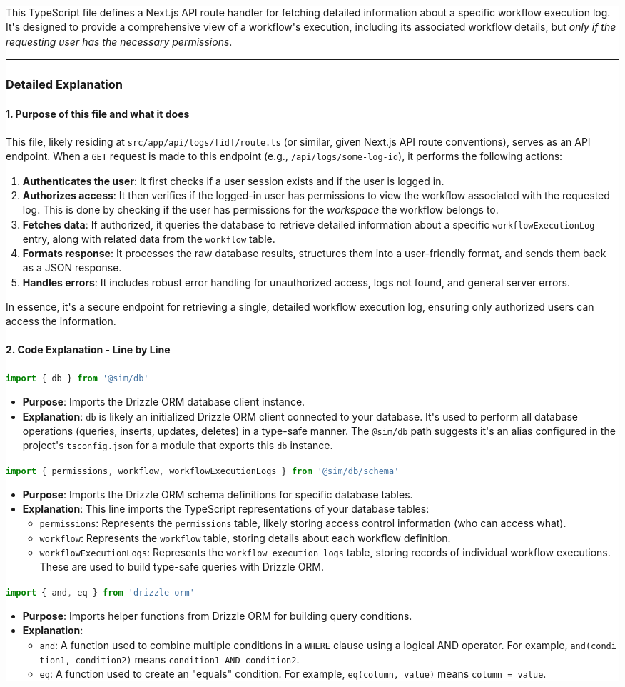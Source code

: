 This TypeScript file defines a Next.js API route handler for fetching detailed information about a specific workflow execution log. It's designed to provide a comprehensive view of a workflow's execution, including its associated workflow details, but *only if the requesting user has the necessary permissions*.

---

### **Detailed Explanation**

#### **1. Purpose of this file and what it does**

This file, likely residing at `src/app/api/logs/[id]/route.ts` (or similar, given Next.js API route conventions), serves as an API endpoint. When a `GET` request is made to this endpoint (e.g., `/api/logs/some-log-id`), it performs the following actions:

1.  **Authenticates the user**: It first checks if a user session exists and if the user is logged in.
2.  **Authorizes access**: It then verifies if the logged-in user has permissions to view the workflow associated with the requested log. This is done by checking if the user has permissions for the *workspace* the workflow belongs to.
3.  **Fetches data**: If authorized, it queries the database to retrieve detailed information about a specific `workflowExecutionLog` entry, along with related data from the `workflow` table.
4.  **Formats response**: It processes the raw database results, structures them into a user-friendly format, and sends them back as a JSON response.
5.  **Handles errors**: It includes robust error handling for unauthorized access, logs not found, and general server errors.

In essence, it's a secure endpoint for retrieving a single, detailed workflow execution log, ensuring only authorized users can access the information.

#### **2. Code Explanation - Line by Line**

```typescript
import { db } from '@sim/db'
```
*   **Purpose**: Imports the Drizzle ORM database client instance.
*   **Explanation**: `db` is likely an initialized Drizzle ORM client connected to your database. It's used to perform all database operations (queries, inserts, updates, deletes) in a type-safe manner. The `@sim/db` path suggests it's an alias configured in the project's `tsconfig.json` for a module that exports this `db` instance.

```typescript
import { permissions, workflow, workflowExecutionLogs } from '@sim/db/schema'
```
*   **Purpose**: Imports the Drizzle ORM schema definitions for specific database tables.
*   **Explanation**: This line imports the TypeScript representations of your database tables:
    *   `permissions`: Represents the `permissions` table, likely storing access control information (who can access what).
    *   `workflow`: Represents the `workflow` table, storing details about each workflow definition.
    *   `workflowExecutionLogs`: Represents the `workflow_execution_logs` table, storing records of individual workflow executions.
    These are used to build type-safe queries with Drizzle ORM.

```typescript
import { and, eq } from 'drizzle-orm'
```
*   **Purpose**: Imports helper functions from Drizzle ORM for building query conditions.
*   **Explanation**:
    *   `and`: A function used to combine multiple conditions in a `WHERE` clause using a logical AND operator. For example, `and(condition1, condition2)` means `condition1 AND condition2`.
    *   `eq`: A function used to create an "equals" condition. For example, `eq(column, value)` means `column = value`.
